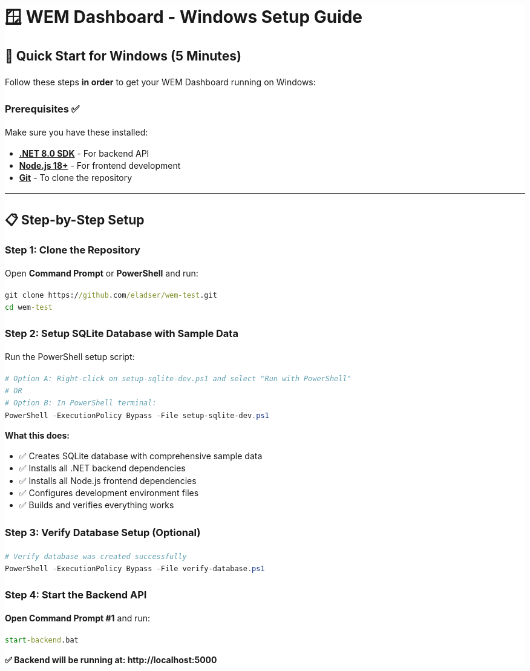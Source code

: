 # 🪟 WEM Dashboard - Windows Setup Guide

## 🎯 Quick Start for Windows (5 Minutes)

Follow these steps **in order** to get your WEM Dashboard running on Windows:

### **Prerequisites** ✅
Make sure you have these installed:
- **[.NET 8.0 SDK](https://dotnet.microsoft.com/download/dotnet/8.0)** - For backend API
- **[Node.js 18+](https://nodejs.org/)** - For frontend development
- **[Git](https://git-scm.com/download/win)** - To clone the repository

---

## 📋 **Step-by-Step Setup**

### **Step 1: Clone the Repository**
Open **Command Prompt** or **PowerShell** and run:
```cmd
git clone https://github.com/eladser/wem-test.git
cd wem-test
```

### **Step 2: Setup SQLite Database with Sample Data**
Run the PowerShell setup script:
```powershell
# Option A: Right-click on setup-sqlite-dev.ps1 and select "Run with PowerShell"
# OR
# Option B: In PowerShell terminal:
PowerShell -ExecutionPolicy Bypass -File setup-sqlite-dev.ps1
```

**What this does:**
- ✅ Creates SQLite database with comprehensive sample data
- ✅ Installs all .NET backend dependencies  
- ✅ Installs all Node.js frontend dependencies
- ✅ Configures development environment files
- ✅ Builds and verifies everything works

### **Step 3: Verify Database Setup (Optional)**
```powershell
# Verify database was created successfully
PowerShell -ExecutionPolicy Bypass -File verify-database.ps1
```

### **Step 4: Start the Backend API**
**Open Command Prompt #1** and run:
```cmd
start-backend.bat
```
**✅ Backend will be running at: http://localhost:5000**
